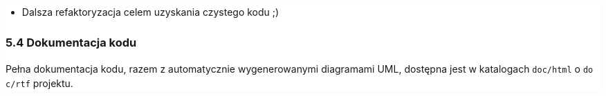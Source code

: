- Dalsza refaktoryzacja celem uzyskania czystego kodu ;)

### 5.4 Dokumentacja kodu
Pełna dokumentacja kodu, razem z automatycznie wygenerowanymi diagramami UML, dostępna jest w katalogach `doc/html` o `doc/rtf` projektu.